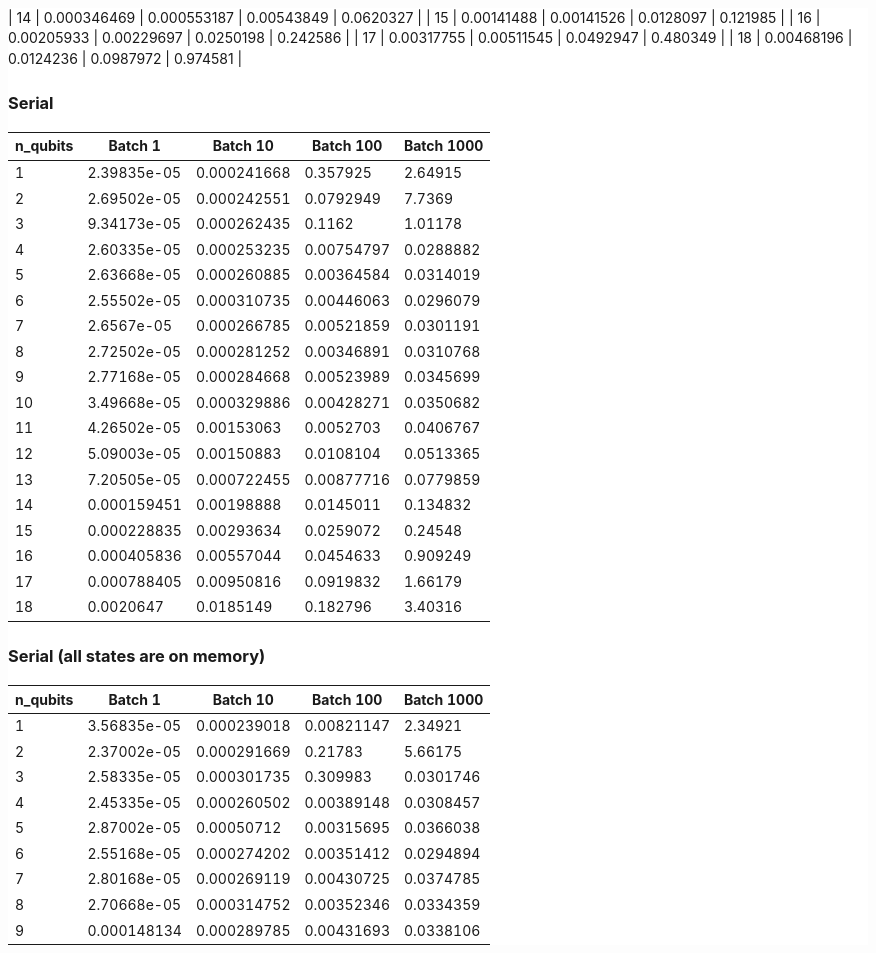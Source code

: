 | 14       | 0.000346469 | 0.000553187 | 0.00543849 | 0.0620327 |
| 15       | 0.00141488 | 0.00141526 | 0.0128097 | 0.121985 |
| 16       | 0.00205933 | 0.00229697 | 0.0250198 | 0.242586 |
| 17       | 0.00317755 | 0.00511545 | 0.0492947 | 0.480349 |
| 18       | 0.00468196 | 0.0124236 | 0.0987972 | 0.974581 |

### Serial
| n_qubits | Batch 1 | Batch 10 | Batch 100 | Batch 1000 |
|----------|---------|----------|-----------|------------|
| 1        | 2.39835e-05 | 0.000241668 | 0.357925 | 2.64915 |
| 2        | 2.69502e-05 | 0.000242551 | 0.0792949 | 7.7369 |
| 3        | 9.34173e-05 | 0.000262435 | 0.1162 | 1.01178 |
| 4        | 2.60335e-05 | 0.000253235 | 0.00754797 | 0.0288882 |
| 5        | 2.63668e-05 | 0.000260885 | 0.00364584 | 0.0314019 |
| 6        | 2.55502e-05 | 0.000310735 | 0.00446063 | 0.0296079 |
| 7        | 2.6567e-05 | 0.000266785 | 0.00521859 | 0.0301191 |
| 8        | 2.72502e-05 | 0.000281252 | 0.00346891 | 0.0310768 |
| 9        | 2.77168e-05 | 0.000284668 | 0.00523989 | 0.0345699 |
| 10       | 3.49668e-05 | 0.000329886 | 0.00428271 | 0.0350682 |
| 11       | 4.26502e-05 | 0.00153063 | 0.0052703 | 0.0406767 |
| 12       | 5.09003e-05 | 0.00150883 | 0.0108104 | 0.0513365 |
| 13       | 7.20505e-05 | 0.000722455 | 0.00877716 | 0.0779859 |
| 14       | 0.000159451 | 0.00198888 | 0.0145011 | 0.134832 |
| 15       | 0.000228835 | 0.00293634 | 0.0259072 | 0.24548 |
| 16       | 0.000405836 | 0.00557044 | 0.0454633 | 0.909249 |
| 17       | 0.000788405 | 0.00950816 | 0.0919832 | 1.66179 |
| 18       | 0.0020647 | 0.0185149 | 0.182796 | 3.40316 |

### Serial (all states are on memory)
| n_qubits | Batch 1 | Batch 10 | Batch 100 | Batch 1000 |
|----------|---------|----------|-----------|------------|
| 1        | 3.56835e-05 | 0.000239018 | 0.00821147 | 2.34921 |
| 2        | 2.37002e-05 | 0.000291669 | 0.21783 | 5.66175 |
| 3        | 2.58335e-05 | 0.000301735 | 0.309983 | 0.0301746 |
| 4        | 2.45335e-05 | 0.000260502 | 0.00389148 | 0.0308457 |
| 5        | 2.87002e-05 | 0.00050712 | 0.00315695 | 0.0366038 |
| 6        | 2.55168e-05 | 0.000274202 | 0.00351412 | 0.0294894 |
| 7        | 2.80168e-05 | 0.000269119 | 0.00430725 | 0.0374785 |
| 8        | 2.70668e-05 | 0.000314752 | 0.00352346 | 0.0334359 |
| 9        | 0.000148134 | 0.000289785 | 0.00431693 | 0.0338106 |